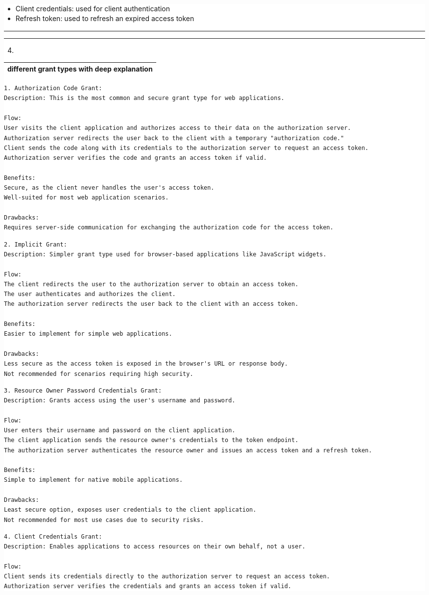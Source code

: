 - Client credentials: used for client authentication
- Refresh token: used to refresh an expired access token
---
---
4.
|different grant types with deep explanation|
|:------------|
```
1. Authorization Code Grant:
Description: This is the most common and secure grant type for web applications.

Flow:
User visits the client application and authorizes access to their data on the authorization server.
Authorization server redirects the user back to the client with a temporary "authorization code."
Client sends the code along with its credentials to the authorization server to request an access token.
Authorization server verifies the code and grants an access token if valid.

Benefits:
Secure, as the client never handles the user's access token.
Well-suited for most web application scenarios.

Drawbacks:
Requires server-side communication for exchanging the authorization code for the access token.
```
```
2. Implicit Grant:
Description: Simpler grant type used for browser-based applications like JavaScript widgets.

Flow:
The client redirects the user to the authorization server to obtain an access token.
The user authenticates and authorizes the client.
The authorization server redirects the user back to the client with an access token.

Benefits:
Easier to implement for simple web applications.

Drawbacks:
Less secure as the access token is exposed in the browser's URL or response body.
Not recommended for scenarios requiring high security.
```
```
3. Resource Owner Password Credentials Grant:
Description: Grants access using the user's username and password.

Flow:
User enters their username and password on the client application.
The client application sends the resource owner's credentials to the token endpoint.
The authorization server authenticates the resource owner and issues an access token and a refresh token.

Benefits:
Simple to implement for native mobile applications.

Drawbacks:
Least secure option, exposes user credentials to the client application.
Not recommended for most use cases due to security risks.
```
```
4. Client Credentials Grant:
Description: Enables applications to access resources on their own behalf, not a user.

Flow:
Client sends its credentials directly to the authorization server to request an access token.
Authorization server verifies the credentials and grants an access token if valid.
```